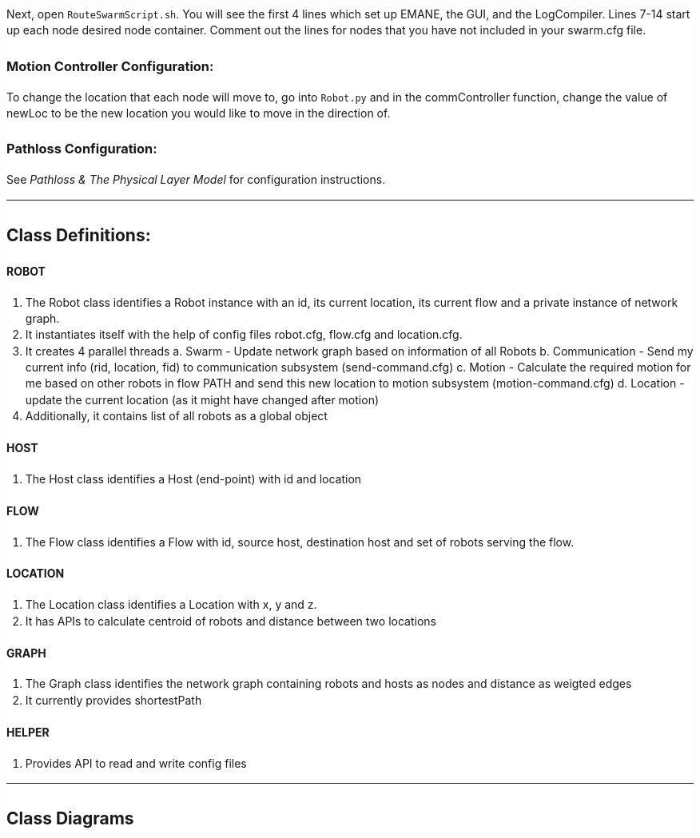 Next, open `RouteSwarmScript.sh`. You will see the first 4 lines which set up EMANE, the GUI, and the LogCompiler. Lines 7-14 start up each node desired node container. Comment out the lines for nodes that you have not included in your swarm.cfg file. 

### Motion Controller Configuration:
To change the location that each node will move to, go into `Robot.py` and in the commController function, change the value of newLoc to be the new location you would like to move in the direction of.

### Pathloss Configuration:
See *Pathloss & The Physical Layer Model* for configuration instructions.

-----------------------------------------------------------------------------------
## Class Definitions:

#### ROBOT #####
1. The Robot class identifies a Robot instance with an id, its current location, its current flow and a private instance of network graph. 
2. It instantiates itself with the help of config files robot.cfg, flow.cfg and location.cfg.
3. It creates 4 parallel threads
    a. Swarm - Update network graph based on information of all Robots
    b. Communication - Send my current info (rid, location, fid) to communication subsystem (send-command.cfg)
    c. Motion - Calculate the required motion for me based on other robots in flow PATH and send this new location to motion subsystem (motion-command.cfg)
    d. Location - update the current location (as it might have changed after motion)
4. Additionally, it contains list of all robots as a global object

#### HOST ####
1. The Host class identifies a Host (end-point) with id and location

#### FLOW ####
1. The Flow class identifies a Flow with id, source host, destination host and set of robots serving the flow.

#### LOCATION ####
1. The Location class identifies a Location with x, y and z.
2. It has APIs to calculate centroid of robots and distance between two locations


#### GRAPH ####
1. The Graph class identifies the network graph containing robots and hosts as nodes and distance as weigted edges
2. It currently provides shortestPath

#### HELPER ####
1. Provides API to read and write config files


---------------------------------------------------------------------------------------
## Class Diagrams

